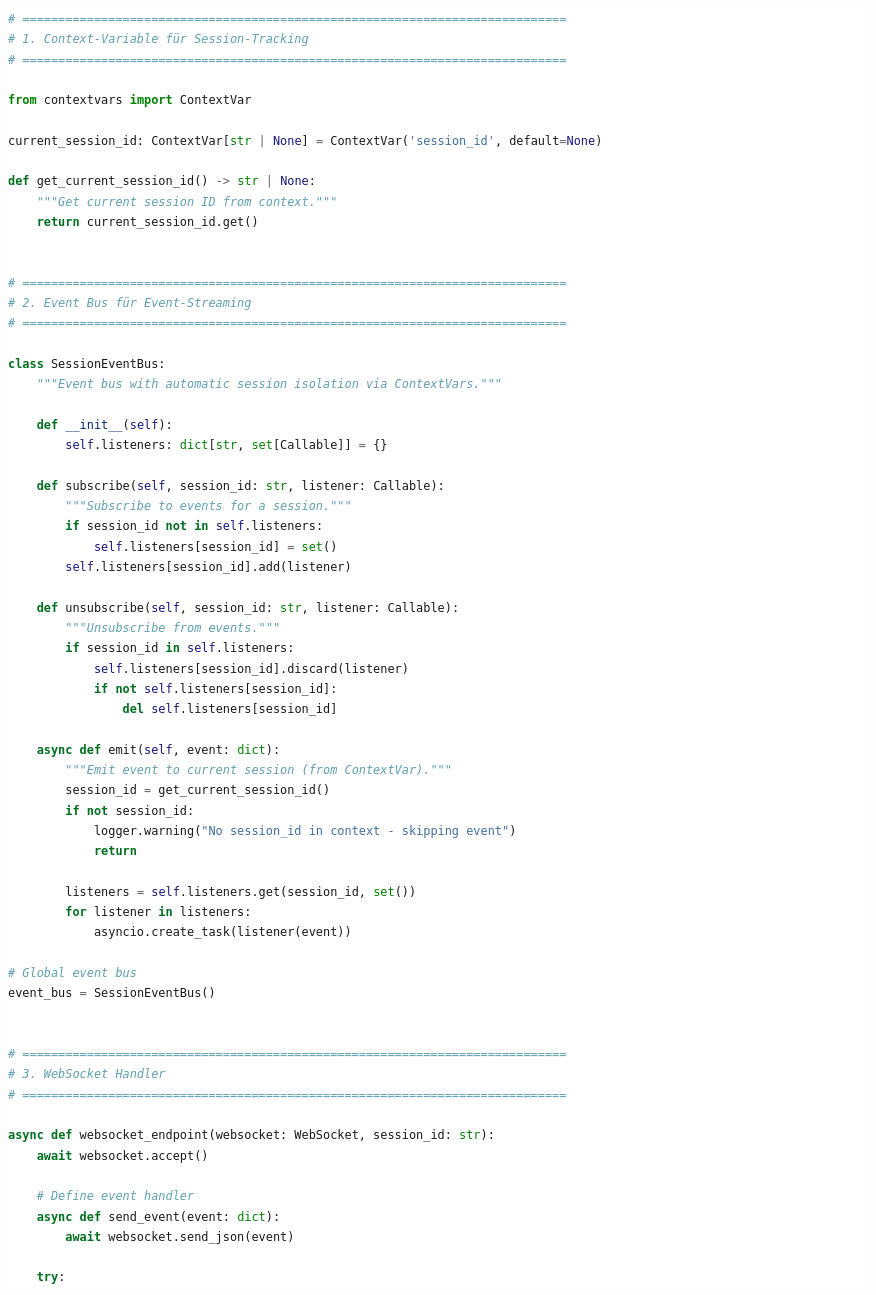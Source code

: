 ```python
# ============================================================================
# 1. Context-Variable für Session-Tracking
# ============================================================================

from contextvars import ContextVar

current_session_id: ContextVar[str | None] = ContextVar('session_id', default=None)

def get_current_session_id() -> str | None:
    """Get current session ID from context."""
    return current_session_id.get()


# ============================================================================
# 2. Event Bus für Event-Streaming
# ============================================================================

class SessionEventBus:
    """Event bus with automatic session isolation via ContextVars."""

    def __init__(self):
        self.listeners: dict[str, set[Callable]] = {}

    def subscribe(self, session_id: str, listener: Callable):
        """Subscribe to events for a session."""
        if session_id not in self.listeners:
            self.listeners[session_id] = set()
        self.listeners[session_id].add(listener)

    def unsubscribe(self, session_id: str, listener: Callable):
        """Unsubscribe from events."""
        if session_id in self.listeners:
            self.listeners[session_id].discard(listener)
            if not self.listeners[session_id]:
                del self.listeners[session_id]

    async def emit(self, event: dict):
        """Emit event to current session (from ContextVar)."""
        session_id = get_current_session_id()
        if not session_id:
            logger.warning("No session_id in context - skipping event")
            return

        listeners = self.listeners.get(session_id, set())
        for listener in listeners:
            asyncio.create_task(listener(event))

# Global event bus
event_bus = SessionEventBus()


# ============================================================================
# 3. WebSocket Handler
# ============================================================================

async def websocket_endpoint(websocket: WebSocket, session_id: str):
    await websocket.accept()

    # Define event handler
    async def send_event(event: dict):
        await websocket.send_json(event)

    try:
```